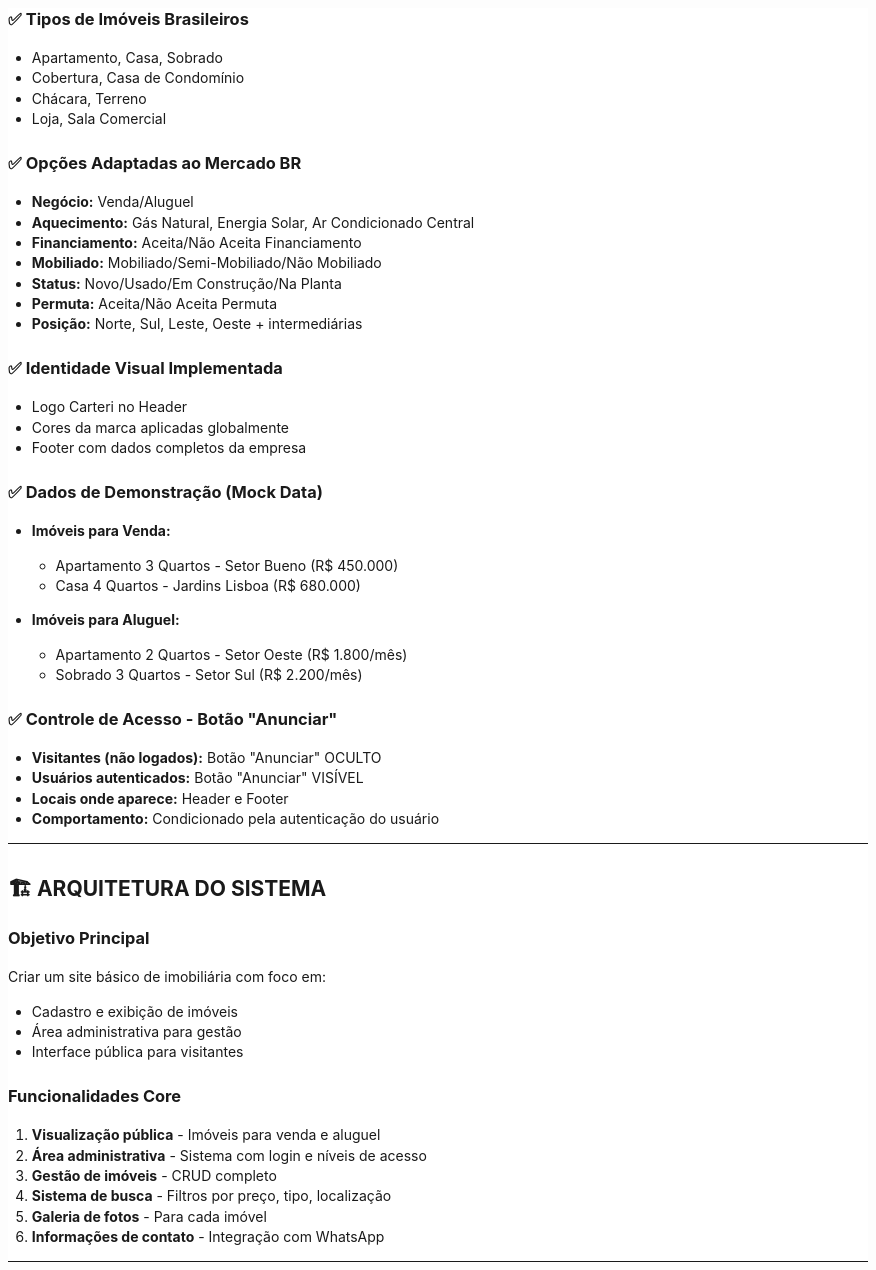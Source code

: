### ✅ Tipos de Imóveis Brasileiros
- Apartamento, Casa, Sobrado
- Cobertura, Casa de Condomínio
- Chácara, Terreno
- Loja, Sala Comercial

### ✅ Opções Adaptadas ao Mercado BR
- **Negócio:** Venda/Aluguel
- **Aquecimento:** Gás Natural, Energia Solar, Ar Condicionado Central
- **Financiamento:** Aceita/Não Aceita Financiamento
- **Mobiliado:** Mobiliado/Semi-Mobiliado/Não Mobiliado
- **Status:** Novo/Usado/Em Construção/Na Planta
- **Permuta:** Aceita/Não Aceita Permuta
- **Posição:** Norte, Sul, Leste, Oeste + intermediárias

### ✅ Identidade Visual Implementada
- Logo Carteri no Header
- Cores da marca aplicadas globalmente
- Footer com dados completos da empresa

### ✅ Dados de Demonstração (Mock Data)
- **Imóveis para Venda:**
  - Apartamento 3 Quartos - Setor Bueno (R$ 450.000)
  - Casa 4 Quartos - Jardins Lisboa (R$ 680.000)
  
- **Imóveis para Aluguel:**
  - Apartamento 2 Quartos - Setor Oeste (R$ 1.800/mês)
  - Sobrado 3 Quartos - Setor Sul (R$ 2.200/mês)

### ✅ Controle de Acesso - Botão "Anunciar"
- **Visitantes (não logados):** Botão "Anunciar" OCULTO
- **Usuários autenticados:** Botão "Anunciar" VISÍVEL
- **Locais onde aparece:** Header e Footer
- **Comportamento:** Condicionado pela autenticação do usuário

---

## 🏗️ ARQUITETURA DO SISTEMA

### Objetivo Principal
Criar um site básico de imobiliária com foco em:
- Cadastro e exibição de imóveis
- Área administrativa para gestão
- Interface pública para visitantes

### Funcionalidades Core
1. **Visualização pública** - Imóveis para venda e aluguel
2. **Área administrativa** - Sistema com login e níveis de acesso
3. **Gestão de imóveis** - CRUD completo
4. **Sistema de busca** - Filtros por preço, tipo, localização
5. **Galeria de fotos** - Para cada imóvel
6. **Informações de contato** - Integração com WhatsApp

---